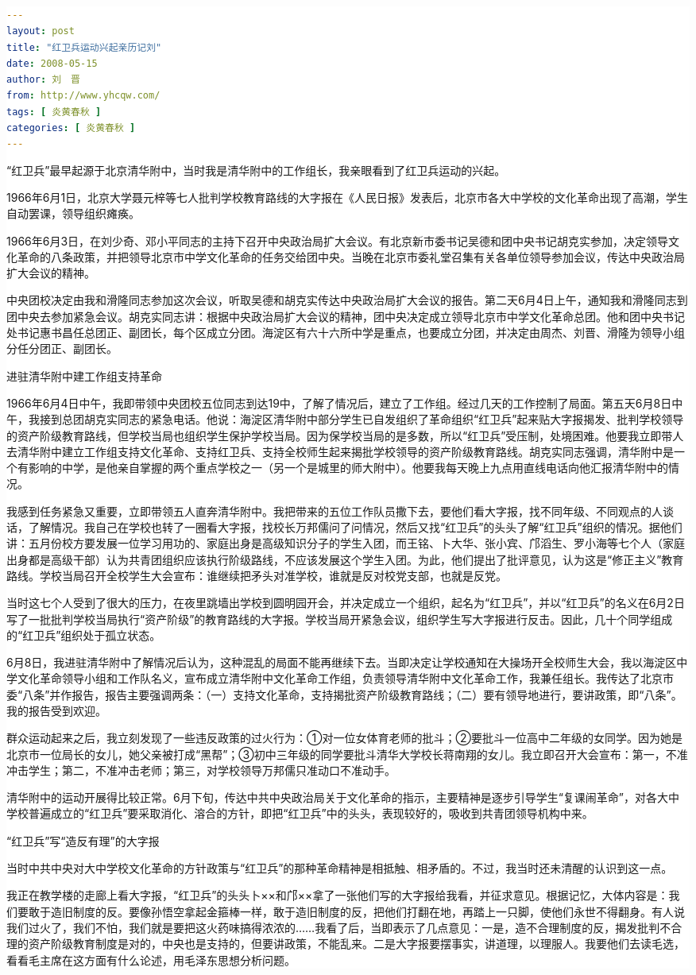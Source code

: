 ```yaml
---
layout: post
title: "红卫兵运动兴起亲历记刘"
date: 2008-05-15
author: 刘　晋
from: http://www.yhcqw.com/
tags: [ 炎黄春秋 ]
categories: [ 炎黄春秋 ]
---
```




“红卫兵”最早起源于北京清华附中，当时我是清华附中的工作组长，我亲眼看到了红卫兵运动的兴起。

1966年6月1日，北京大学聂元梓等七人批判学校教育路线的大字报在《人民日报》发表后，北京市各大中学校的文化革命出现了高潮，学生自动罢课，领导组织瘫痪。


1966年6月3日，在刘少奇、邓小平同志的主持下召开中央政治局扩大会议。有北京新市委书记吴德和团中央书记胡克实参加，决定领导文化革命的八条政策，并把领导北京市中学文化革命的任务交给团中央。当晚在北京市委礼堂召集有关各单位领导参加会议，传达中央政治局扩大会议的精神。


中央团校决定由我和滑隆同志参加这次会议，听取吴德和胡克实传达中央政治局扩大会议的报告。第二天6月4日上午，通知我和滑隆同志到团中央去参加紧急会议。胡克实同志讲：根据中央政治局扩大会议的精神，团中央决定成立领导北京市中学文化革命总团。他和团中央书记处书记惠书昌任总团正、副团长，每个区成立分团。海淀区有六十六所中学是重点，也要成立分团，并决定由周杰、刘晋、滑隆为领导小组分任分团正、副团长。

进驻清华附中建工作组支持革命


1966年6月4日中午，我即带领中央团校五位同志到达19中，了解了情况后，建立了工作组。经过几天的工作控制了局面。第五天6月8日中午，我接到总团胡克实同志的紧急电话。他说：海淀区清华附中部分学生已自发组织了革命组织“红卫兵”起来贴大字报揭发、批判学校领导的资产阶级教育路线，但学校当局也组织学生保护学校当局。因为保学校当局的是多数，所以“红卫兵”受压制，处境困难。他要我立即带人去清华附中建立工作组支持文化革命、支持红卫兵、支持全校师生起来揭批学校领导的资产阶级教育路线。胡克实同志强调，清华附中是一个有影响的中学，是他亲自掌握的两个重点学校之一（另一个是城里的师大附中）。他要我每天晚上九点用直线电话向他汇报清华附中的情况。


我感到任务紧急又重要，立即带领五人直奔清华附中。我把带来的五位工作队员撒下去，要他们看大字报，找不同年级、不同观点的人谈话，了解情况。我自己在学校也转了一圈看大字报，找校长万邦儒问了问情况，然后又找“红卫兵”的头头了解“红卫兵”组织的情况。据他们讲：五月份校方要发展一位学习用功的、家庭出身是高级知识分子的学生入团，而王铭、卜大华、张小宾、邝滔生、罗小海等七个人（家庭出身都是高级干部）认为共青团组织应该执行阶级路线，不应该发展这个学生入团。为此，他们提出了批评意见，认为这是“修正主义”教育路线。学校当局召开全校学生大会宣布：谁继续把矛头对准学校，谁就是反对校党支部，也就是反党。


当时这七个人受到了很大的压力，在夜里跳墙出学校到圆明园开会，并决定成立一个组织，起名为“红卫兵”，并以“红卫兵”的名义在6月2日写了一批批判学校当局执行“资产阶级”的教育路线的大字报。学校当局开紧急会议，组织学生写大字报进行反击。因此，几十个同学组成的“红卫兵”组织处于孤立状态。


6月8日，我进驻清华附中了解情况后认为，这种混乱的局面不能再继续下去。当即决定让学校通知在大操场开全校师生大会，我以海淀区中学文化革命领导小组和工作队名义，宣布成立清华附中文化革命工作组，负责领导清华附中文化革命工作，我兼任组长。我传达了北京市委“八条”并作报告，报告主要强调两条：（一）支持文化革命，支持揭批资产阶级教育路线；（二）要有领导地进行，要讲政策，即“八条”。我的报告受到欢迎。


群众运动起来之后，我立刻发现了一些违反政策的过火行为：①对一位女体育老师的批斗；②要批斗一位高中二年级的女同学。因为她是北京市一位局长的女儿，她父亲被打成“黑帮”；③初中三年级的同学要批斗清华大学校长蒋南翔的女儿。我立即召开大会宣布：第一，不准冲击学生；第二，不准冲击老师；第三，对学校领导万邦儒只准动口不准动手。


清华附中的运动开展得比较正常。6月下旬，传达中共中央政治局关于文化革命的指示，主要精神是逐步引导学生“复课闹革命”，对各大中学校普遍成立的“红卫兵”要采取消化、溶合的方针，即把“红卫兵”中的头头，表现较好的，吸收到共青团领导机构中来。

“红卫兵”写“造反有理”的大字报

当时中共中央对大中学校文化革命的方针政策与“红卫兵”的那种革命精神是相抵触、相矛盾的。不过，我当时还未清醒的认识到这一点。


我正在教学楼的走廊上看大字报，“红卫兵”的头头卜××和邝××拿了一张他们写的大字报给我看，并征求意见。根据记忆，大体内容是：我们要敢于造旧制度的反。要像孙悟空拿起金箍棒一样，敢于造旧制度的反，把他们打翻在地，再踏上一只脚，使他们永世不得翻身。有人说我们过火了，我们不怕，我们就是要把这火药味搞得浓浓的……我看了后，当即表示了几点意见：一是，造不合理制度的反，揭发批判不合理的资产阶级教育制度是对的，中央也是支持的，但要讲政策，不能乱来。二是大字报要摆事实，讲道理，以理服人。我要他们去读毛选，看看毛主席在这方面有什么论述，用毛泽东思想分析问题。
